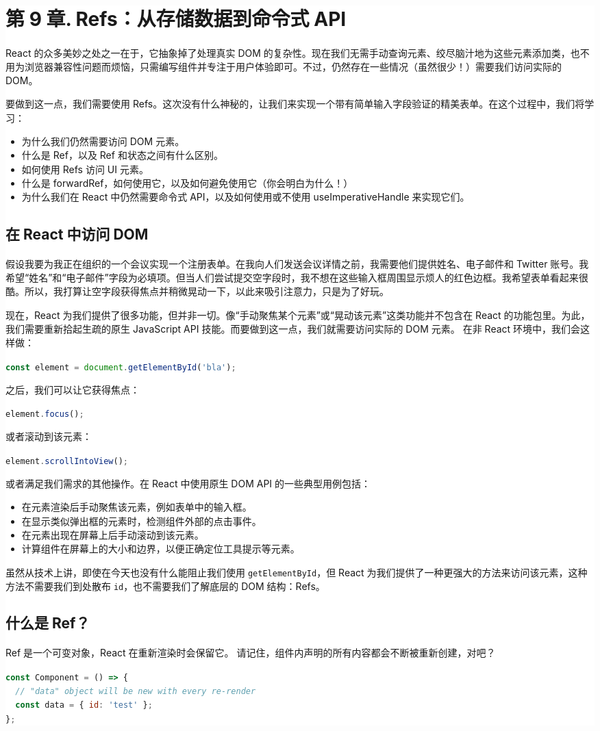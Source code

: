 # 第 9 章. Refs：从存储数据到命令式 API

React 的众多美妙之处之一在于，它抽象掉了处理真实 DOM 的复杂性。现在我们无需手动查询元素、绞尽脑汁地为这些元素添加类，也不用为浏览器兼容性问题而烦恼，只需编写组件并专注于用户体验即可。不过，仍然存在一些情况（虽然很少！）需要我们访问实际的 DOM。

要做到这一点，我们需要使用 Refs。这次没有什么神秘的，让我们来实现一个带有简单输入字段验证的精美表单。在这个过程中，我们将学习：

- 为什么我们仍然需要访问 DOM 元素。
- 什么是 Ref，以及 Ref 和状态之间有什么区别。
- 如何使用 Refs 访问 UI 元素。
- 什么是 forwardRef，如何使用它，以及如何避免使用它（你会明白为什么！）
- 为什么我们在 React 中仍然需要命令式 API，以及如何使用或不使用 useImperativeHandle 来实现它们。

## 在 React 中访问 DOM

假设我要为我正在组织的一个会议实现一个注册表单。在我向人们发送会议详情之前，我需要他们提供姓名、电子邮件和 Twitter 账号。我希望“姓名”和“电子邮件”字段为必填项。但当人们尝试提交空字段时，我不想在这些输入框周围显示烦人的红色边框。我希望表单看起来很酷。所以，我打算让空字段获得焦点并稍微晃动一下，以此来吸引注意力，只是为了好玩。

现在，React 为我们提供了很多功能，但并非一切。像“手动聚焦某个元素”或“晃动该元素”这类功能并不包含在 React 的功能包里。为此，我们需要重新拾起生疏的原生 JavaScript API 技能。而要做到这一点，我们就需要访问实际的 DOM 元素。
在非 React 环境中，我们会这样做：

```jsx
const element = document.getElementById('bla');
```

之后，我们可以让它获得焦点：

```jsx
element.focus();
```

或者滚动到该元素：

```jsx
element.scrollIntoView();
```

或者满足我们需求的其他操作。在 React 中使用原生 DOM API 的一些典型用例包括：

- 在元素渲染后手动聚焦该元素，例如表单中的输入框。
- 在显示类似弹出框的元素时，检测组件外部的点击事件。
- 在元素出现在屏幕上后手动滚动到该元素。
- 计算组件在屏幕上的大小和边界，以便正确定位工具提示等元素。

虽然从技术上讲，即使在今天也没有什么能阻止我们使用 `getElementById`，但 React 为我们提供了一种更强大的方法来访问该元素，这种方法不需要我们到处散布 `id`，也不需要我们了解底层的 DOM 结构：Refs。

## 什么是 Ref？

Ref 是一个可变对象，React 在重新渲染时会保留它。
请记住，组件内声明的所有内容都会不断被重新创建，对吧？

```jsx
const Component = () => {
  // "data" object will be new with every re-render
  const data = { id: 'test' };
};
```
